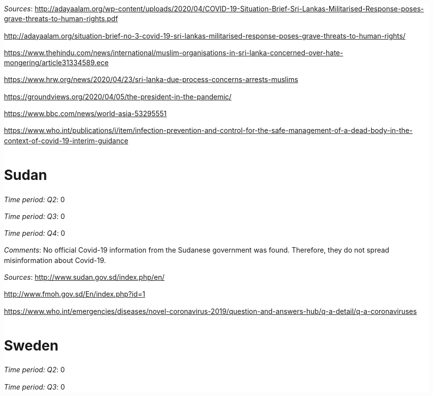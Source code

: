 *Sources*:
 http://adayaalam.org/wp-content/uploads/2020/04/COVID-19-Situation-Brief-Sri-Lankas-Militarised-Response-poses-grave-threats-to-human-rights.pdf


http://adayaalam.org/situation-brief-no-3-covid-19-sri-lankas-militarised-response-poses-grave-threats-to-human-rights/


https://www.thehindu.com/news/international/muslim-organisations-in-sri-lanka-concerned-over-hate-mongering/article31334589.ece

https://www.hrw.org/news/2020/04/23/sri-lanka-due-process-concerns-arrests-muslims



https://groundviews.org/2020/04/05/the-president-in-the-pandemic/



https://www.bbc.com/news/world-asia-53295551



https://www.who.int/publications/i/item/infection-prevention-and-control-for-the-safe-management-of-a-dead-body-in-the-context-of-covid-19-interim-guidance



# Sudan 
*Time period: Q2*: 0

 
*Time period: Q3*: 0

 
*Time period: Q4*: 0

 

*Comments*:
 No official Covid-19 information from the Sudanese government was found. Therefore, they do not spread misinformation about Covid-19. 

*Sources*:
 http://www.sudan.gov.sd/index.php/en/



http://www.fmoh.gov.sd/En/index.php?id=1



https://www.who.int/emergencies/diseases/novel-coronavirus-2019/question-and-answers-hub/q-a-detail/q-a-coronaviruses



# Sweden 
*Time period: Q2*: 0

 
*Time period: Q3*: 0

 
